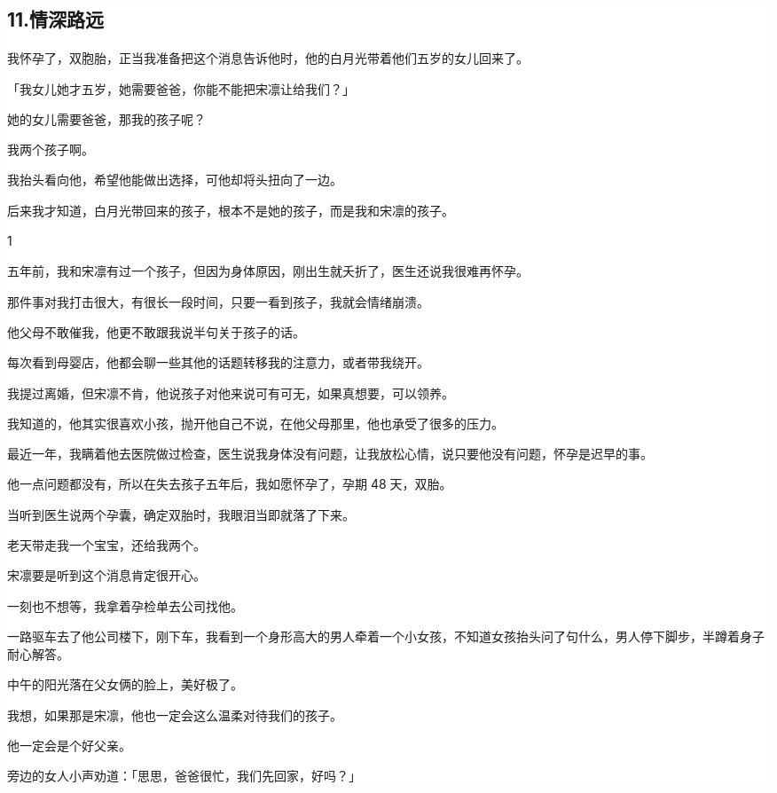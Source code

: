 ## 11.情深路远
我怀孕了，双胞胎，正当我准备把这个消息告诉他时，他的白月光带着他们五岁的女儿回来了。


「我女儿她才五岁，她需要爸爸，你能不能把宋凛让给我们？」


她的女儿需要爸爸，那我的孩子呢？


我两个孩子啊。


我抬头看向他，希望他能做出选择，可他却将头扭向了一边。


后来我才知道，白月光带回来的孩子，根本不是她的孩子，而是我和宋凛的孩子。


1


五年前，我和宋凛有过一个孩子，但因为身体原因，刚出生就夭折了，医生还说我很难再怀孕。


那件事对我打击很大，有很长一段时间，只要一看到孩子，我就会情绪崩溃。


他父母不敢催我，他更不敢跟我说半句关于孩子的话。


每次看到母婴店，他都会聊一些其他的话题转移我的注意力，或者带我绕开。


我提过离婚，但宋凛不肯，他说孩子对他来说可有可无，如果真想要，可以领养。


我知道的，他其实很喜欢小孩，抛开他自己不说，在他父母那里，他也承受了很多的压力。


最近一年，我瞒着他去医院做过检查，医生说我身体没有问题，让我放松心情，说只要他没有问题，怀孕是迟早的事。


他一点问题都没有，所以在失去孩子五年后，我如愿怀孕了，孕期 48 天，双胎。


当听到医生说两个孕囊，确定双胎时，我眼泪当即就落了下来。


老天带走我一个宝宝，还给我两个。


宋凛要是听到这个消息肯定很开心。


一刻也不想等，我拿着孕检单去公司找他。


一路驱车去了他公司楼下，刚下车，我看到一个身形高大的男人牵着一个小女孩，不知道女孩抬头问了句什么，男人停下脚步，半蹲着身子耐心解答。


中午的阳光落在父女俩的脸上，美好极了。


我想，如果那是宋凛，他也一定会这么温柔对待我们的孩子。


他一定会是个好父亲。


旁边的女人小声劝道：「思思，爸爸很忙，我们先回家，好吗？」
